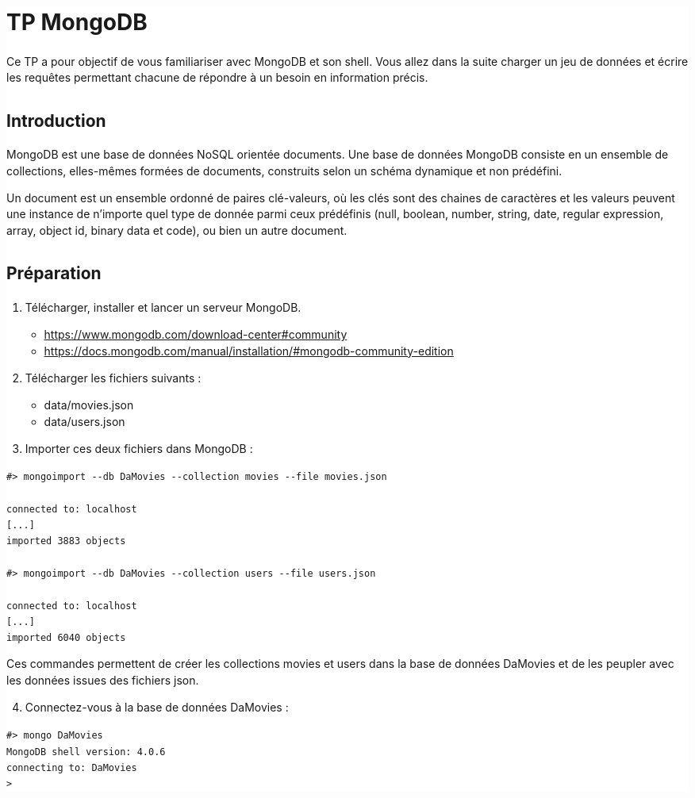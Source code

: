 # TP MongoDB

Ce TP a pour objectif de vous familiariser avec MongoDB et son shell. Vous allez dans la suite charger un jeu de données et écrire les requêtes permettant chacune de répondre à un besoin en information précis.

## Introduction

MongoDB est une base de données NoSQL orientée documents. Une base de données MongoDB consiste en un ensemble de collections, elles-mêmes formées de documents, construits selon un schéma dynamique et non prédéfini.

Un document est un ensemble ordonné de paires clé-valeurs, où les clés sont des chaines de caractères et les valeurs peuvent une instance de n’importe quel type de donnée parmi ceux prédéfinis (null, boolean, number, string, date, regular expression, array, object id, binary data et code), ou bien un autre document.

## Préparation

1. Télécharger, installer et lancer un serveur MongoDB.
   * https://www.mongodb.com/download-center#community
   * https://docs.mongodb.com/manual/installation/#mongodb-community-edition

2. Télécharger les fichiers suivants :
   * data/movies.json
   * data/users.json

3. Importer ces deux fichiers dans MongoDB :
```
#> mongoimport --db DaMovies --collection movies --file movies.json

connected to: localhost
[...]
imported 3883 objects

#> mongoimport --db DaMovies --collection users --file users.json

connected to: localhost
[...]
imported 6040 objects
```

Ces commandes permettent de créer les collections movies et users dans la base de données DaMovies et de les peupler avec les données issues des fichiers json.

4. Connectez-vous à la base de données DaMovies :

```
#> mongo DaMovies
MongoDB shell version: 4.0.6
connecting to: DaMovies
>
```
